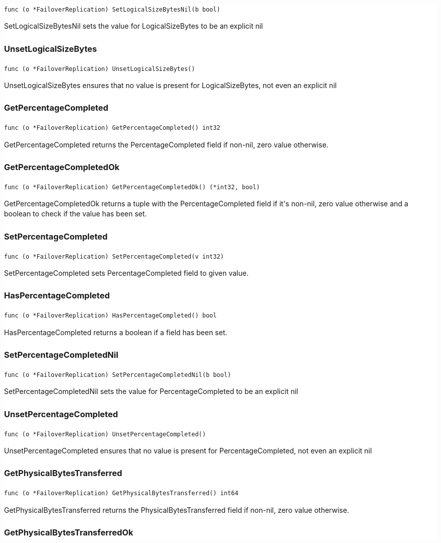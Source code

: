 `func (o *FailoverReplication) SetLogicalSizeBytesNil(b bool)`

 SetLogicalSizeBytesNil sets the value for LogicalSizeBytes to be an explicit nil

### UnsetLogicalSizeBytes
`func (o *FailoverReplication) UnsetLogicalSizeBytes()`

UnsetLogicalSizeBytes ensures that no value is present for LogicalSizeBytes, not even an explicit nil
### GetPercentageCompleted

`func (o *FailoverReplication) GetPercentageCompleted() int32`

GetPercentageCompleted returns the PercentageCompleted field if non-nil, zero value otherwise.

### GetPercentageCompletedOk

`func (o *FailoverReplication) GetPercentageCompletedOk() (*int32, bool)`

GetPercentageCompletedOk returns a tuple with the PercentageCompleted field if it's non-nil, zero value otherwise
and a boolean to check if the value has been set.

### SetPercentageCompleted

`func (o *FailoverReplication) SetPercentageCompleted(v int32)`

SetPercentageCompleted sets PercentageCompleted field to given value.

### HasPercentageCompleted

`func (o *FailoverReplication) HasPercentageCompleted() bool`

HasPercentageCompleted returns a boolean if a field has been set.

### SetPercentageCompletedNil

`func (o *FailoverReplication) SetPercentageCompletedNil(b bool)`

 SetPercentageCompletedNil sets the value for PercentageCompleted to be an explicit nil

### UnsetPercentageCompleted
`func (o *FailoverReplication) UnsetPercentageCompleted()`

UnsetPercentageCompleted ensures that no value is present for PercentageCompleted, not even an explicit nil
### GetPhysicalBytesTransferred

`func (o *FailoverReplication) GetPhysicalBytesTransferred() int64`

GetPhysicalBytesTransferred returns the PhysicalBytesTransferred field if non-nil, zero value otherwise.

### GetPhysicalBytesTransferredOk
